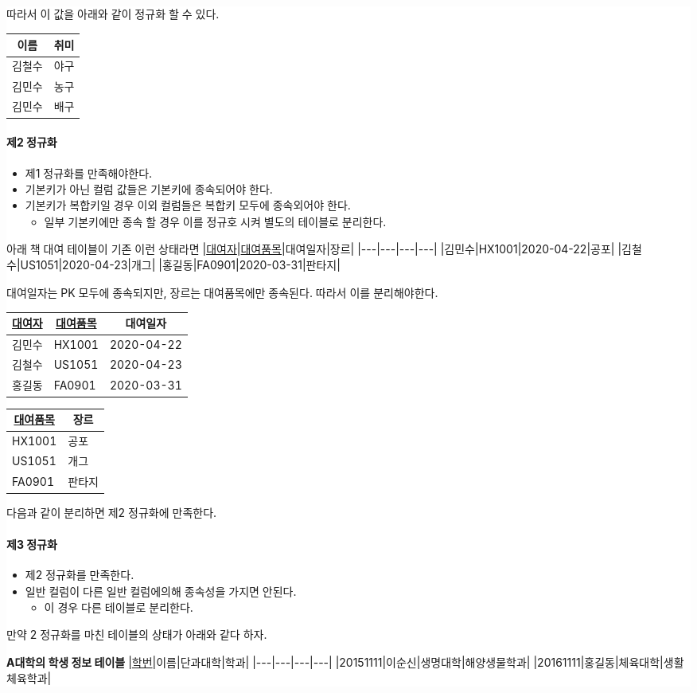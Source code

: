 따라서 이 값을 아래와 같이 정규화 할 수 있다.

|이름|취미|
|--|--|
|김철수|야구|
|김민수|농구|
|김민수|배구|

#### 제2 정규화
- 제1 정규화를 만족해야한다.
- 기본키가 아닌 컬럼 값들은 기본키에 종속되어야 한다.
- 기본키가 복합키일 경우 이외 컬럼들은 복합키 모두에 종속외어야 한다.
    - 일부 기본키에만 종속 할 경우 이를 정규호 시켜 별도의 테이블로 분리한다.  

아래 책 대여 테이블이 기존 이런 상태라면
|<u>대여자</u>|<u>대여품목</u>|대여일자|장르|
|---|---|---|---|
|김민수|HX1001|2020-04-22|공포|
|김철수|US1051|2020-04-23|개그|
|홍길동|FA0901|2020-03-31|판타지|

대여일자는 PK 모두에 종속되지만, 장르는 대여품목에만 종속된다.
따라서 이를 분리해야한다.  

|<u>대여자</u>|<u>대여품목</u>|대여일자|       
|---|---|---|              
|김민수|HX1001|2020-04-22|
|김철수|US1051|2020-04-23|
|홍길동|FA0901|2020-03-31|

|<u>대여품목</u>|장르|
|---|---|
|HX1001|공포|
|US1051|개그|
|FA0901|판타지|

다음과 같이 분리하면 제2 정규화에 만족한다.

#### 제3 정규화
- 제2 정규화를 만족한다.
- 일반 컬럼이 다른 일반 컬럼에의해 종속성을 가지면 안된다. 
    - 이 경우 다른 테이블로 분리한다.

만약 2 정규화를 마친 테이블의 상태가 아래와 같다 하자.  

**A대학의 학생 정보 테이블**
|<u>학번</u>|이름|단과대학|학과|
|---|---|---|---|
|20151111|이순신|생명대학|해양생물학과|
|20161111|홍길동|체육대학|생활체육학과|
